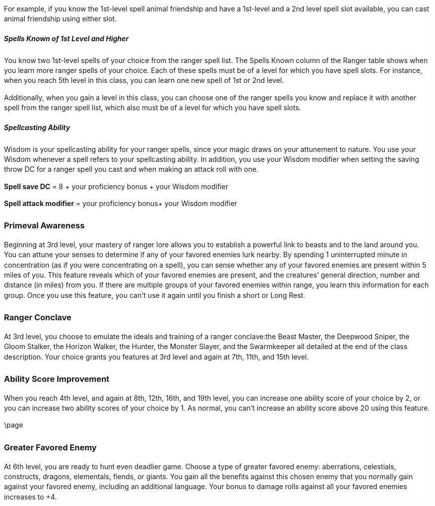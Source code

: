 For example, if you know the 1st-level spell animal friendship and have a 1st-level and a 2nd level spell slot available, you can cast animal friendship using either slot.

```
```

##### Spells Known of 1st Level and Higher
You know two 1st-level spells of your choice from the ranger spell list. The Spells Known column of the Ranger table shows when you learn more ranger spells of your choice. Each of these spells must be of a level for which you have spell slots. For instance, when you reach 5th level in this class, you can learn one new spell of 1st or 2nd level.

Additionally, when you gain a level in this class, you can choose one of the ranger spells you know and replace it with another spell from the ranger spell list, which also must be of a level for which you have spell slots.

##### Spellcasting Ability
Wisdom is your spellcasting ability for your ranger spells, since your magic draws on your attunement to nature. You use your Wisdom whenever a spell refers to your spellcasting ability. In addition, you use your Wisdom modifier when setting the saving throw DC for a ranger spell you cast and when making an attack roll with one.

**Spell save DC** = 8 + your proficiency bonus +
your Wisdom modifier

**Spell attack modifier** = your proficiency bonus+ your Wisdom modifier

### Primeval Awareness
Beginning at 3rd level, your mastery of ranger lore allows you to establish a powerful link to beasts and to the land around you. You can attune your senses to determine if any of your favored enemies lurk nearby. By spending 1 uninterrupted minute in concentration (as if you were concentrating on a spell), you can sense whether any of your favored enemies are present within 5 miles of you. This feature reveals which of your favored enemies are present, and the creatures’ general direction, number and distance (in miles) from you. If there are multiple groups of your favored enemies within range, you learn this information for each group. Once you use this feature, you can't use it again until you finish a short or Long Rest.

### Ranger Conclave
At 3rd level, you choose to emulate the ideals and training of a ranger conclave:the Beast Master, the Deepwood Sniper, the Gloom Stalker, the Horizon Walker, the Hunter, the Monster Slayer, and the Swarmkeeper all detailed at the end of the class description. Your choice grants you features at 3rd level and again at 7th, 11th, and 15th level.

### Ability Score Improvement
When you reach 4th level, and again at 8th, 12th, 16th, and 19th level, you can increase one ability score of your choice by 2, or you can increase two ability scores of your choice by 1. As normal, you can’t increase an ability score above 20 using this feature.

\page

### Greater Favored Enemy
At 6th level, you are ready to hunt even deadlier game. Choose a type of greater favored enemy: aberrations, celestials, constructs, dragons, elementals, fiends, or giants. You gain all the benefits against this chosen enemy that you normally gain against your favored enemy, including an additional language. Your bonus to damage rolls against all your favored enemies increases to +4.
